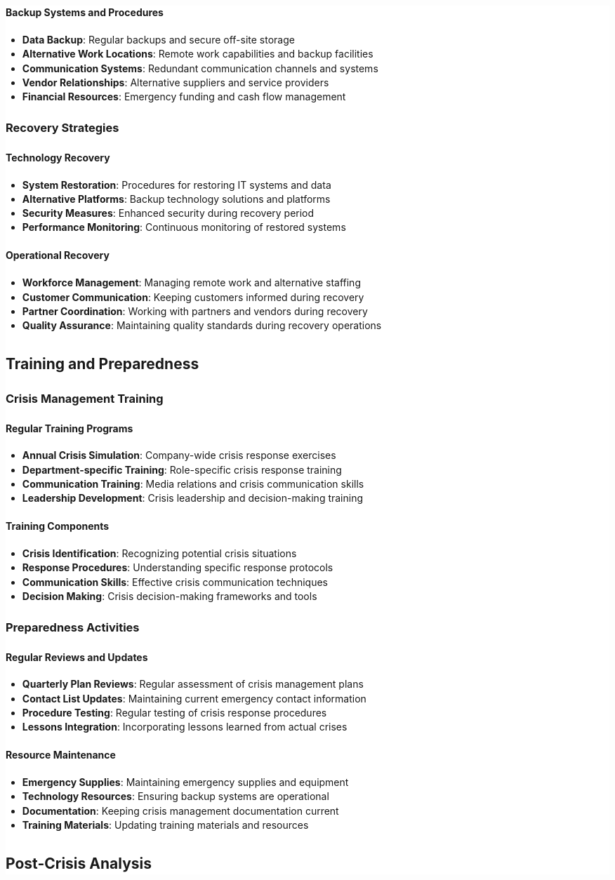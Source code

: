 #### Backup Systems and Procedures
- **Data Backup**: Regular backups and secure off-site storage
- **Alternative Work Locations**: Remote work capabilities and backup facilities
- **Communication Systems**: Redundant communication channels and systems
- **Vendor Relationships**: Alternative suppliers and service providers
- **Financial Resources**: Emergency funding and cash flow management

### Recovery Strategies
#### Technology Recovery
- **System Restoration**: Procedures for restoring IT systems and data
- **Alternative Platforms**: Backup technology solutions and platforms
- **Security Measures**: Enhanced security during recovery period
- **Performance Monitoring**: Continuous monitoring of restored systems

#### Operational Recovery
- **Workforce Management**: Managing remote work and alternative staffing
- **Customer Communication**: Keeping customers informed during recovery
- **Partner Coordination**: Working with partners and vendors during recovery
- **Quality Assurance**: Maintaining quality standards during recovery operations

## Training and Preparedness

### Crisis Management Training
#### Regular Training Programs
- **Annual Crisis Simulation**: Company-wide crisis response exercises
- **Department-specific Training**: Role-specific crisis response training
- **Communication Training**: Media relations and crisis communication skills
- **Leadership Development**: Crisis leadership and decision-making training

#### Training Components
- **Crisis Identification**: Recognizing potential crisis situations
- **Response Procedures**: Understanding specific response protocols
- **Communication Skills**: Effective crisis communication techniques
- **Decision Making**: Crisis decision-making frameworks and tools

### Preparedness Activities
#### Regular Reviews and Updates
- **Quarterly Plan Reviews**: Regular assessment of crisis management plans
- **Contact List Updates**: Maintaining current emergency contact information
- **Procedure Testing**: Regular testing of crisis response procedures
- **Lessons Integration**: Incorporating lessons learned from actual crises

#### Resource Maintenance
- **Emergency Supplies**: Maintaining emergency supplies and equipment
- **Technology Resources**: Ensuring backup systems are operational
- **Documentation**: Keeping crisis management documentation current
- **Training Materials**: Updating training materials and resources

## Post-Crisis Analysis
